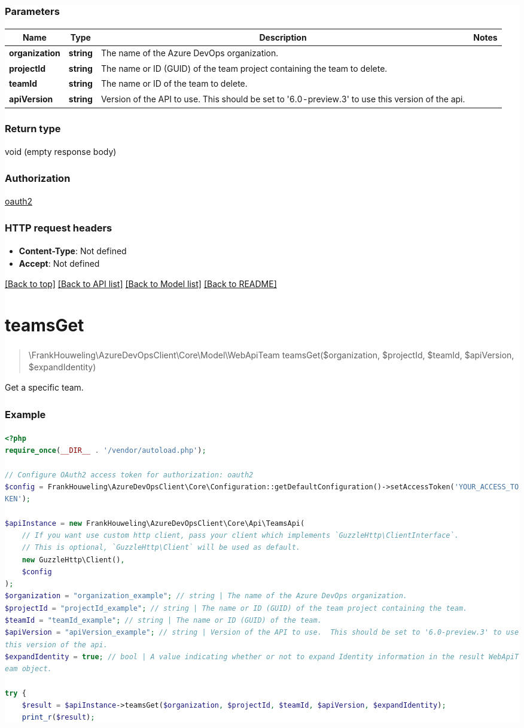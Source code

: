 
### Parameters

Name | Type | Description  | Notes
------------- | ------------- | ------------- | -------------
 **organization** | **string**| The name of the Azure DevOps organization. |
 **projectId** | **string**| The name or ID (GUID) of the team project containing the team to delete. |
 **teamId** | **string**| The name or ID of the team to delete. |
 **apiVersion** | **string**| Version of the API to use.  This should be set to &#39;6.0-preview.3&#39; to use this version of the api. |

### Return type

void (empty response body)

### Authorization

[oauth2](../../README.md#oauth2)

### HTTP request headers

 - **Content-Type**: Not defined
 - **Accept**: Not defined

[[Back to top]](#) [[Back to API list]](../../README.md#documentation-for-api-endpoints) [[Back to Model list]](../../README.md#documentation-for-models) [[Back to README]](../../README.md)

# **teamsGet**
> \FrankHouweling\AzureDevOpsClient\Core\Model\WebApiTeam teamsGet($organization, $projectId, $teamId, $apiVersion, $expandIdentity)



Get a specific team.

### Example
```php
<?php
require_once(__DIR__ . '/vendor/autoload.php');

// Configure OAuth2 access token for authorization: oauth2
$config = FrankHouweling\AzureDevOpsClient\Core\Configuration::getDefaultConfiguration()->setAccessToken('YOUR_ACCESS_TOKEN');

$apiInstance = new FrankHouweling\AzureDevOpsClient\Core\Api\TeamsApi(
    // If you want use custom http client, pass your client which implements `GuzzleHttp\ClientInterface`.
    // This is optional, `GuzzleHttp\Client` will be used as default.
    new GuzzleHttp\Client(),
    $config
);
$organization = "organization_example"; // string | The name of the Azure DevOps organization.
$projectId = "projectId_example"; // string | The name or ID (GUID) of the team project containing the team.
$teamId = "teamId_example"; // string | The name or ID (GUID) of the team.
$apiVersion = "apiVersion_example"; // string | Version of the API to use.  This should be set to '6.0-preview.3' to use this version of the api.
$expandIdentity = true; // bool | A value indicating whether or not to expand Identity information in the result WebApiTeam object.

try {
    $result = $apiInstance->teamsGet($organization, $projectId, $teamId, $apiVersion, $expandIdentity);
    print_r($result);
```